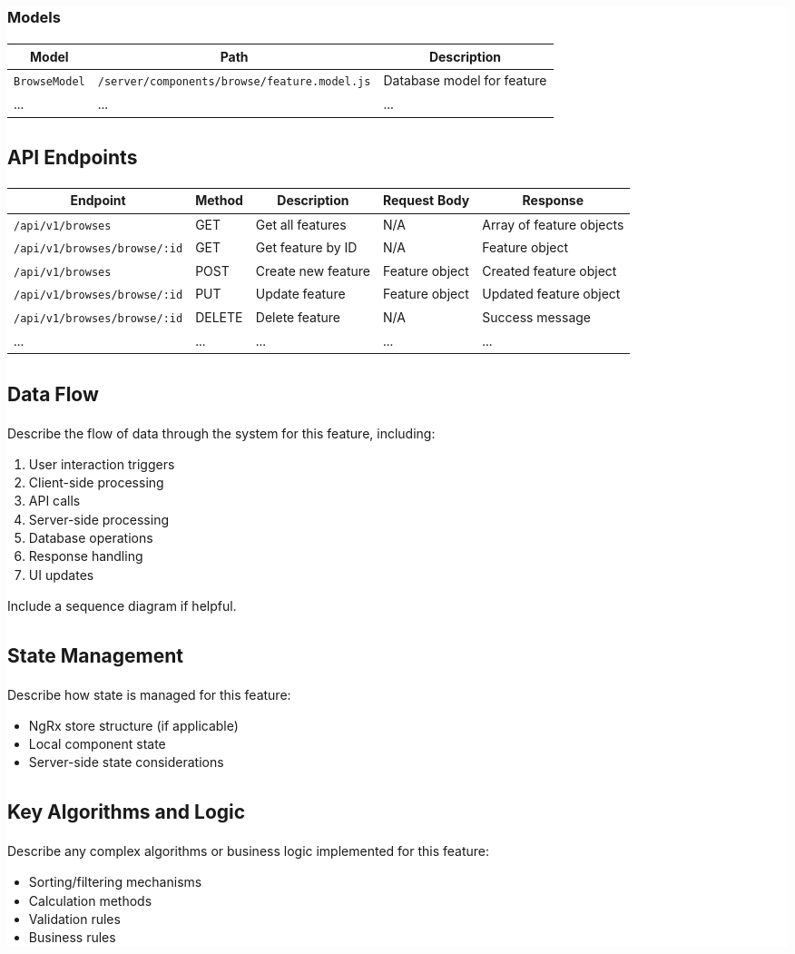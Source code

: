 ### Models

| Model          | Path                                               | Description                |
| -------------- | -------------------------------------------------- | -------------------------- |
| `BrowseModel` | `/server/components/browse/feature.model.js` | Database model for feature |
| ...            | ...                                                | ...                        |

## API Endpoints

| Endpoint               | Method | Description        | Request Body   | Response                 |
| ---------------------- | ------ | ------------------ | -------------- | ------------------------ |
| `/api/v1/browses`     | GET    | Get all features   | N/A            | Array of feature objects |
| `/api/v1/browses/browse/:id` | GET    | Get feature by ID  | N/A            | Feature object           |
| `/api/v1/browses`     | POST   | Create new feature | Feature object | Created feature object   |
| `/api/v1/browses/browse/:id` | PUT    | Update feature     | Feature object | Updated feature object   |
| `/api/v1/browses/browse/:id` | DELETE | Delete feature     | N/A            | Success message          |
| ...                    | ...    | ...                | ...            | ...                      |

## Data Flow

Describe the flow of data through the system for this feature, including:

1. User interaction triggers
2. Client-side processing
3. API calls
4. Server-side processing
5. Database operations
6. Response handling
7. UI updates

Include a sequence diagram if helpful.

## State Management

Describe how state is managed for this feature:

- NgRx store structure (if applicable)
- Local component state
- Server-side state considerations

## Key Algorithms and Logic

Describe any complex algorithms or business logic implemented for this feature:

- Sorting/filtering mechanisms
- Calculation methods
- Validation rules
- Business rules
